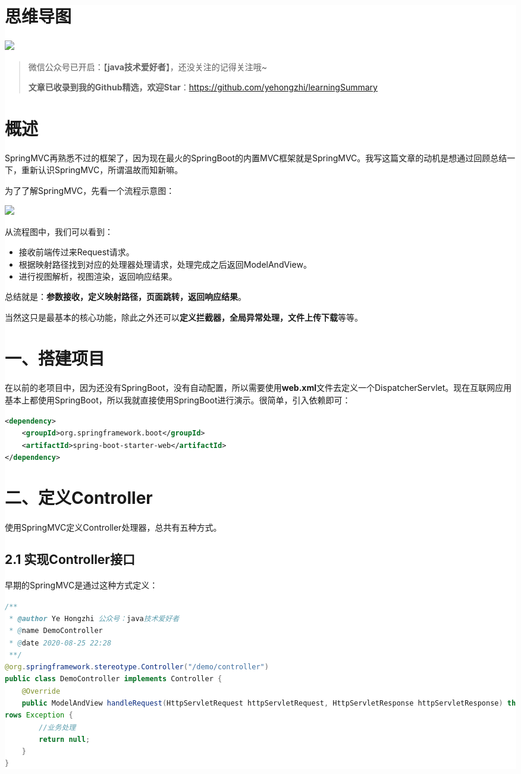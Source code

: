 # 思维导图

![](https://static.lovebilibili.com/springmvc_swdt.png)

> 微信公众号已开启：【**java技术爱好者**】，还没关注的记得关注哦~
>
> **文章已收录到我的Github精选，欢迎Star**：https://github.com/yehongzhi/learningSummary

# 概述

SpringMVC再熟悉不过的框架了，因为现在最火的SpringBoot的内置MVC框架就是SpringMVC。我写这篇文章的动机是想通过回顾总结一下，重新认识SpringMVC，所谓温故而知新嘛。

为了了解SpringMVC，先看一个流程示意图：

![](https://static.lovebilibili.com/springmvc_1.png)

从流程图中，我们可以看到：

- 接收前端传过来Request请求。
- 根据映射路径找到对应的处理器处理请求，处理完成之后返回ModelAndView。
- 进行视图解析，视图渲染，返回响应结果。

总结就是：**参数接收，定义映射路径，页面跳转，返回响应结果**。

当然这只是最基本的核心功能，除此之外还可以**定义拦截器，全局异常处理，文件上传下载**等等。

# 一、搭建项目

在以前的老项目中，因为还没有SpringBoot，没有自动配置，所以需要使用**web.xml**文件去定义一个DispatcherServlet。现在互联网应用基本上都使用SpringBoot，所以我就直接使用SpringBoot进行演示。很简单，引入依赖即可：

```xml
<dependency>
    <groupId>org.springframework.boot</groupId>
    <artifactId>spring-boot-starter-web</artifactId>
</dependency>
```

# 二、定义Controller

使用SpringMVC定义Controller处理器，总共有五种方式。

## 2.1 实现Controller接口

早期的SpringMVC是通过这种方式定义：

```java
/**
 * @author Ye Hongzhi 公众号：java技术爱好者
 * @name DemoController
 * @date 2020-08-25 22:28
 **/
@org.springframework.stereotype.Controller("/demo/controller")
public class DemoController implements Controller {
    @Override
    public ModelAndView handleRequest(HttpServletRequest httpServletRequest, HttpServletResponse httpServletResponse) throws Exception {
        //业务处理
        return null;
    }
}
```

